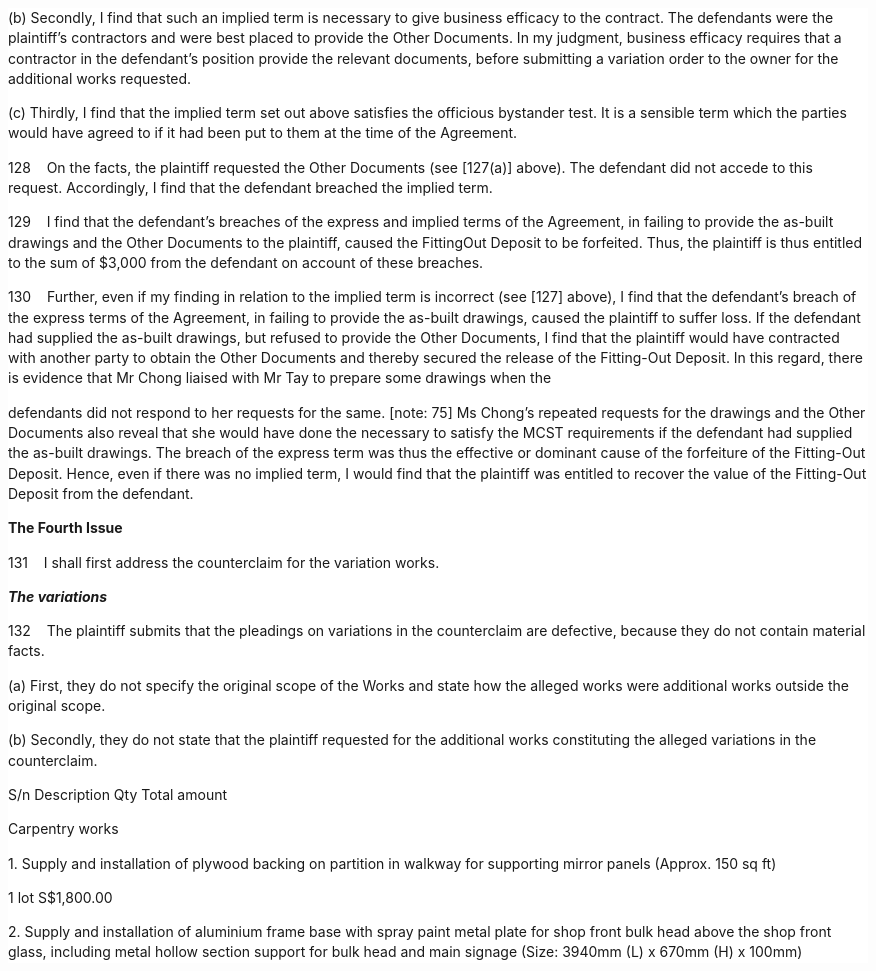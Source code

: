 (b) Secondly, I find that such an implied term is necessary to give business efficacy to the contract. The defendants were the plaintiff’s contractors and were best placed to provide the Other Documents. In my judgment, business efficacy requires that a contractor in the defendant’s position provide the relevant documents, before submitting a variation order to the owner for the additional works requested. 

 (c) Thirdly, I find that the implied term set out above satisfies the officious bystander test. It is a sensible term which the parties would have agreed to if it had been put to them at the time of the Agreement. 

128    On the facts, the plaintiff requested the Other Documents (see [127(a)] above). The defendant did not accede to this request. Accordingly, I find that the defendant breached the implied term. 

129    I find that the defendant’s breaches of the express and implied terms of the Agreement, in failing to provide the as-built drawings and the Other Documents to the plaintiff, caused the FittingOut Deposit to be forfeited. Thus, the plaintiff is thus entitled to the sum of $3,000 from the defendant on account of these breaches. 

130    Further, even if my finding in relation to the implied term is incorrect (see [127] above), I find that the defendant’s breach of the express terms of the Agreement, in failing to provide the as-built drawings, caused the plaintiff to suffer loss. If the defendant had supplied the as-built drawings, but refused to provide the Other Documents, I find that the plaintiff would have contracted with another party to obtain the Other Documents and thereby secured the release of the Fitting-Out Deposit. In this regard, there is evidence that Mr Chong liaised with Mr Tay to prepare some drawings when the 

defendants did not respond to her requests for the same. [note: 75] Ms Chong’s repeated requests for the drawings and the Other Documents also reveal that she would have done the necessary to satisfy the MCST requirements if the defendant had supplied the as-built drawings. The breach of the express term was thus the effective or dominant cause of the forfeiture of the Fitting-Out Deposit. Hence, even if there was no implied term, I would find that the plaintiff was entitled to recover the value of the Fitting-Out Deposit from the defendant. 

**The Fourth Issue** 

131    I shall first address the counterclaim for the variation works. 

**_The variations_** 

132    The plaintiff submits that the pleadings on variations in the counterclaim are defective, because they do not contain material facts. 

 (a) First, they do not specify the original scope of the Works and state how the alleged works were additional works outside the original scope. 

 (b) Secondly, they do not state that the plaintiff requested for the additional works constituting the alleged variations in the counterclaim. 


 S/n Description Qty Total amount 

 Carpentry works 

1\. Supply and installation of plywood backing on partition in     walkway for supporting mirror panels (Approx.     150 sq ft) 

 1 lot S$1,800.00 

2\. Supply and installation of aluminium frame base with     spray paint metal plate for shop front bulk head above     the shop front glass, including metal hollow section     support for bulk head and main signage (Size: 3940mm     (L) x 670mm (H) x 100mm) 
